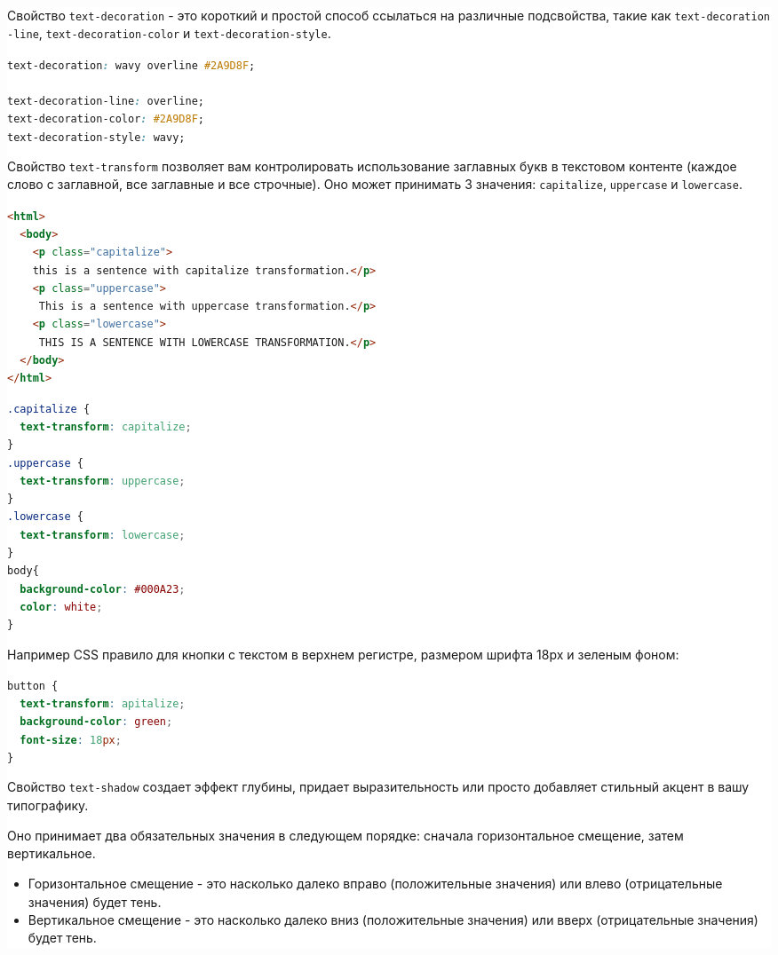 Свойство `text-decoration` - это короткий и простой способ ссылаться на различные подсвойства, такие как `text-decoration-line`, `text-decoration-color` и `text-decoration-style`.

```css
text-decoration: wavy overline #2A9D8F;

text-decoration-line: overline;
text-decoration-color: #2A9D8F;
text-decoration-style: wavy;
```

Свойство `text-transform` позволяет вам контролировать использование заглавных букв в текстовом контенте (каждое слово с заглавной, все заглавные и все строчные).
Оно может принимать 3 значения: `capitalize`, `uppercase` и `lowercase`.
```html
<html>
  <body>
    <p class="capitalize">
    this is a sentence with capitalize transformation.</p>
    <p class="uppercase">
     This is a sentence with uppercase transformation.</p>
    <p class="lowercase">
     THIS IS A SENTENCE WITH LOWERCASE TRANSFORMATION.</p>
  </body>
</html>
```
```css
.capitalize { 
  text-transform: capitalize; 
}
.uppercase { 
  text-transform: uppercase; 
}
.lowercase { 
  text-transform: lowercase; 
}
body{
  background-color: #000A23;
  color: white;
}
```

Например CSS правило для кнопки с текстом в верхнем регистре, размером шрифта 18px и зеленым фоном:
```css
button {
  text-transform: apitalize;
  background-color: green;
  font-size: 18px;
}  
```

Свойство `text-shadow` создает эффект глубины, придает выразительность или просто добавляет стильный акцент в вашу типографику.

Оно принимает два обязательных значения в следующем порядке: сначала горизонтальное смещение, затем вертикальное.
- Горизонтальное смещение - это насколько далеко вправо (положительные значения) или влево (отрицательные значения) будет тень.
- Вертикальное смещение - это насколько далеко вниз (положительные значения) или вверх (отрицательные значения) будет тень.
